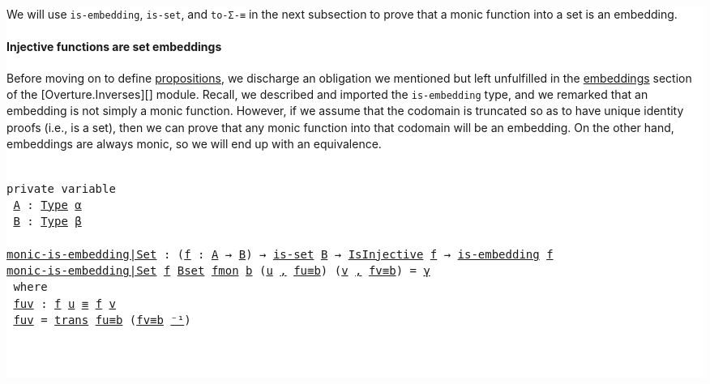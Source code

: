 </pre>

We will use `is-embedding`, `is-set`, and `to-Σ-≡` in the next subsection to prove that a monic function into a set is an embedding.


#### Injective functions are set embeddings

Before moving on to define [propositions](Overture.Truncation.html#propositions), we discharge an obligation we mentioned but left unfulfilled in the [embeddings](Overture.Inverses.html#embeddings) section of the [Overture.Inverses][] module.  Recall, we described and imported the `is-embedding` type, and we remarked that an embedding is not simply a monic function.  However, if we assume that the codomain is truncated so as to have unique identity proofs (i.e., is a set), then we can prove that any monic function into that codomain will be an embedding.  On the other hand, embeddings are always monic, so we will end up with an equivalence.

<pre class="Agda">

<a id="9402" class="Keyword">private</a> <a id="9410" class="Keyword">variable</a>
 <a id="9420" href="Equality.Truncation.html#9420" class="Generalizable">A</a> <a id="9422" class="Symbol">:</a> <a id="9424" href="Equality.Truncation.html#1476" class="Primitive">Type</a> <a id="9429" href="Equality.Truncation.html#2286" class="Generalizable">α</a>
 <a id="9432" href="Equality.Truncation.html#9432" class="Generalizable">B</a> <a id="9434" class="Symbol">:</a> <a id="9436" href="Equality.Truncation.html#1476" class="Primitive">Type</a> <a id="9441" href="Equality.Truncation.html#2288" class="Generalizable">β</a>

<a id="monic-is-embedding|Set"></a><a id="9444" href="Equality.Truncation.html#9444" class="Function">monic-is-embedding|Set</a> <a id="9467" class="Symbol">:</a> <a id="9469" class="Symbol">(</a><a id="9470" href="Equality.Truncation.html#9470" class="Bound">f</a> <a id="9472" class="Symbol">:</a> <a id="9474" href="Equality.Truncation.html#9420" class="Generalizable">A</a> <a id="9476" class="Symbol">→</a> <a id="9478" href="Equality.Truncation.html#9432" class="Generalizable">B</a><a id="9479" class="Symbol">)</a> <a id="9481" class="Symbol">→</a> <a id="9483" href="Equality.Truncation.html#6610" class="Function">is-set</a> <a id="9490" href="Equality.Truncation.html#9432" class="Generalizable">B</a> <a id="9492" class="Symbol">→</a> <a id="9494" href="Overture.Injective.html#1265" class="Function">IsInjective</a> <a id="9506" href="Equality.Truncation.html#9470" class="Bound">f</a> <a id="9508" class="Symbol">→</a> <a id="9510" href="Equality.Truncation.html#7381" class="Function">is-embedding</a> <a id="9523" href="Equality.Truncation.html#9470" class="Bound">f</a>
<a id="9525" href="Equality.Truncation.html#9444" class="Function">monic-is-embedding|Set</a> <a id="9548" href="Equality.Truncation.html#9548" class="Bound">f</a> <a id="9550" href="Equality.Truncation.html#9550" class="Bound">Bset</a> <a id="9555" href="Equality.Truncation.html#9555" class="Bound">fmon</a> <a id="9560" href="Equality.Truncation.html#9560" class="Bound">b</a> <a id="9562" class="Symbol">(</a><a id="9563" href="Equality.Truncation.html#9563" class="Bound">u</a> <a id="9565" href="Agda.Builtin.Sigma.html#236" class="InductiveConstructor Operator">,</a> <a id="9567" href="Equality.Truncation.html#9567" class="Bound">fu≡b</a><a id="9571" class="Symbol">)</a> <a id="9573" class="Symbol">(</a><a id="9574" href="Equality.Truncation.html#9574" class="Bound">v</a> <a id="9576" href="Agda.Builtin.Sigma.html#236" class="InductiveConstructor Operator">,</a> <a id="9578" href="Equality.Truncation.html#9578" class="Bound">fv≡b</a><a id="9582" class="Symbol">)</a> <a id="9584" class="Symbol">=</a> <a id="9586" href="Equality.Truncation.html#9801" class="Function">γ</a>
 <a id="9589" class="Keyword">where</a>
 <a id="9596" href="Equality.Truncation.html#9596" class="Function">fuv</a> <a id="9600" class="Symbol">:</a> <a id="9602" href="Equality.Truncation.html#9548" class="Bound">f</a> <a id="9604" href="Equality.Truncation.html#9563" class="Bound">u</a> <a id="9606" href="Agda.Builtin.Equality.html#151" class="Datatype Operator">≡</a> <a id="9608" href="Equality.Truncation.html#9548" class="Bound">f</a> <a id="9610" href="Equality.Truncation.html#9574" class="Bound">v</a>
 <a id="9613" href="Equality.Truncation.html#9596" class="Function">fuv</a> <a id="9617" class="Symbol">=</a> <a id="9619" href="Relation.Binary.PropositionalEquality.Core.html#1729" class="Function">trans</a> <a id="9625" href="Equality.Truncation.html#9567" class="Bound">fu≡b</a> <a id="9630" class="Symbol">(</a><a id="9631" href="Equality.Truncation.html#9578" class="Bound">fv≡b</a> <a id="9636" href="Overture.Preliminaries.html#5086" class="Function Operator">⁻¹</a><a id="9638" class="Symbol">)</a>
